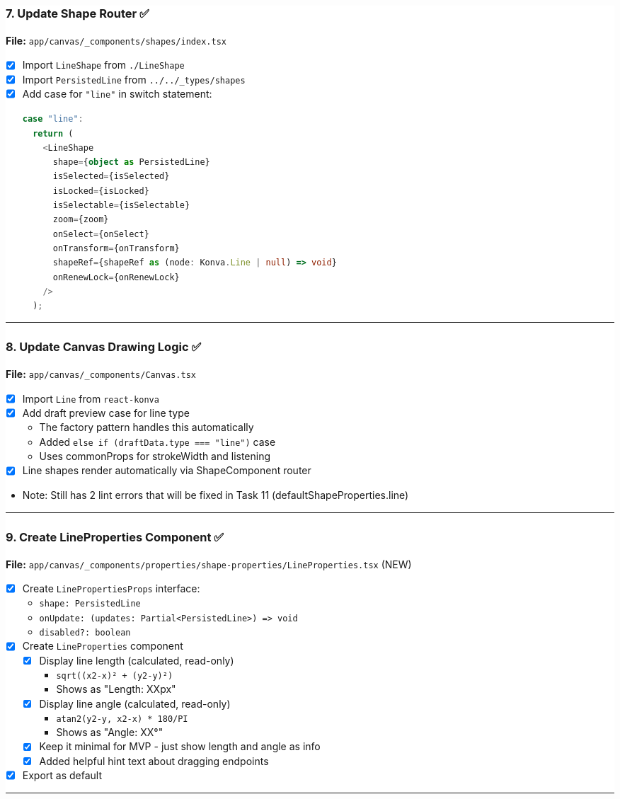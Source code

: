 
### 7. Update Shape Router ✅
**File:** `app/canvas/_components/shapes/index.tsx`

- [x] Import `LineShape` from `./LineShape`
- [x] Import `PersistedLine` from `../../_types/shapes`
- [x] Add case for `"line"` in switch statement:
  ```typescript
  case "line":
    return (
      <LineShape
        shape={object as PersistedLine}
        isSelected={isSelected}
        isLocked={isLocked}
        isSelectable={isSelectable}
        zoom={zoom}
        onSelect={onSelect}
        onTransform={onTransform}
        shapeRef={shapeRef as (node: Konva.Line | null) => void}
        onRenewLock={onRenewLock}
      />
    );
  ```

---

### 8. Update Canvas Drawing Logic ✅
**File:** `app/canvas/_components/Canvas.tsx`

- [x] Import `Line` from `react-konva`
- [x] Add draft preview case for line type
  - The factory pattern handles this automatically
  - Added `else if (draftData.type === "line")` case
  - Uses commonProps for strokeWidth and listening
- [x] Line shapes render automatically via ShapeComponent router
- Note: Still has 2 lint errors that will be fixed in Task 11 (defaultShapeProperties.line)

---

### 9. Create LineProperties Component ✅
**File:** `app/canvas/_components/properties/shape-properties/LineProperties.tsx` (NEW)

- [x] Create `LinePropertiesProps` interface:
  - `shape: PersistedLine`
  - `onUpdate: (updates: Partial<PersistedLine>) => void`
  - `disabled?: boolean`
- [x] Create `LineProperties` component
  - [x] Display line length (calculated, read-only)
    - `sqrt((x2-x)² + (y2-y)²)`
    - Shows as "Length: XXpx"
  - [x] Display line angle (calculated, read-only)
    - `atan2(y2-y, x2-x) * 180/PI`
    - Shows as "Angle: XX°"
  - [x] Keep it minimal for MVP - just show length and angle as info
  - [x] Added helpful hint text about dragging endpoints
- [x] Export as default

---